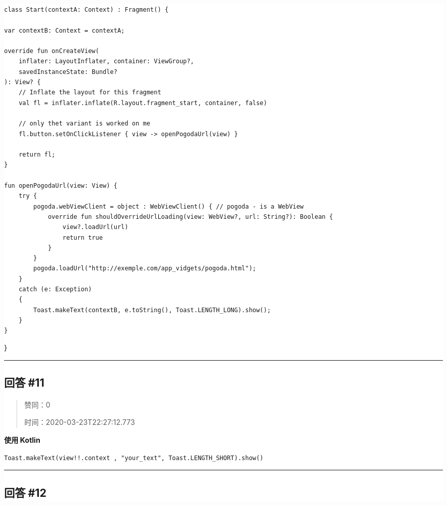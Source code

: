 ```
class Start(contextA: Context) : Fragment() {

var contextB: Context = contextA;

override fun onCreateView(
    inflater: LayoutInflater, container: ViewGroup?,
    savedInstanceState: Bundle?
): View? {
    // Inflate the layout for this fragment
    val fl = inflater.inflate(R.layout.fragment_start, container, false)

    // only thet variant is worked on me
    fl.button.setOnClickListener { view -> openPogodaUrl(view) }

    return fl;
}

fun openPogodaUrl(view: View) {        
    try {
        pogoda.webViewClient = object : WebViewClient() { // pogoda - is a WebView
            override fun shouldOverrideUrlLoading(view: WebView?, url: String?): Boolean {
                view?.loadUrl(url)
                return true
            }
        }
        pogoda.loadUrl("http://exemple.com/app_vidgets/pogoda.html");
    }
    catch (e: Exception)
    {
        Toast.makeText(contextB, e.toString(), Toast.LENGTH_LONG).show();
    }
} 
```

}

* * *

## 回答 #11

> 赞同：0
> 
> 时间：2020-03-23T22:27:12.773

**使用 Kotlin**

```
Toast.makeText(view!!.context , "your_text", Toast.LENGTH_SHORT).show() 
```

* * *

## 回答 #12
